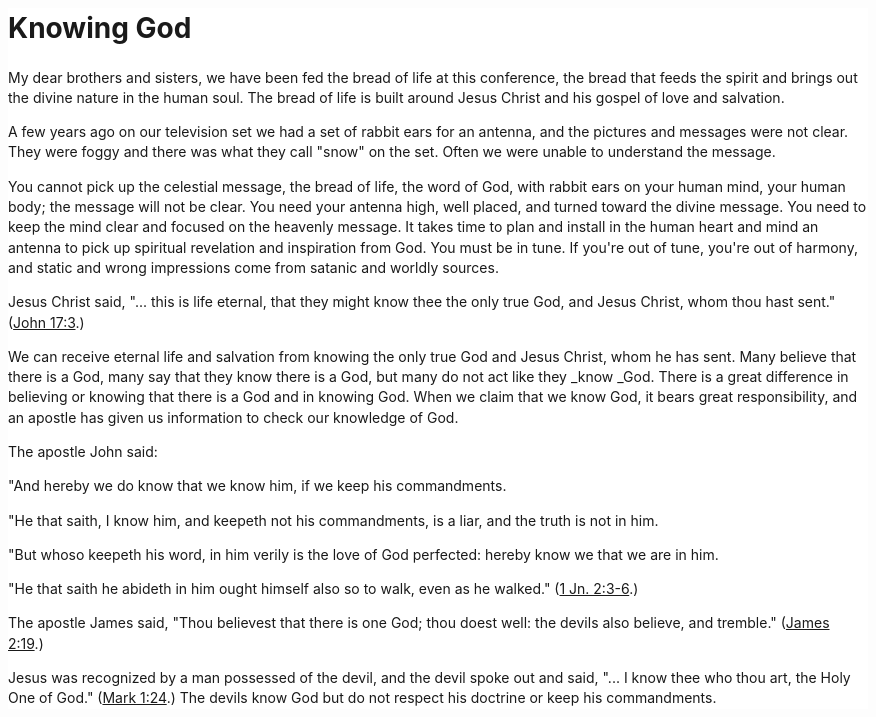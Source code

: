 # Knowing God

My dear brothers and sisters, we have been fed the bread of life at this
conference, the bread that feeds the spirit and brings out the divine nature
in the human soul. The bread of life is built around Jesus Christ and his
gospel of love and salvation.

A few years ago on our television set we had a set of rabbit ears for an
antenna, and the pictures and messages were not clear. They were foggy and
there was what they call "snow" on the set. Often we were unable to understand
the message.

You cannot pick up the celestial message, the bread of life, the word of God,
with rabbit ears on your human mind, your human body; the message will not be
clear. You need your antenna high, well placed, and turned toward the divine
message. You need to keep the mind clear and focused on the heavenly message.
It takes time to plan and install in the human heart and mind an antenna to
pick up spiritual revelation and inspiration from God. You must be in tune. If
you're out of tune, you're out of harmony, and static and wrong impressions
come from satanic and worldly sources.

Jesus Christ said, "... this is life eternal, that they might know thee the only
true God, and Jesus Christ, whom thou hast sent." ([John
17:3](https://www.lds.org/scriptures/nt/john/17.3?lang=eng#2).)

We can receive eternal life and salvation from knowing the only true God and
Jesus Christ, whom he has sent. Many believe that there is a God, many say
that they know there is a God, but many do not act like they _know _God. There
is a great difference in believing or knowing that there is a God and in
knowing God. When we claim that we know God, it bears great responsibility,
and an apostle has given us information to check our knowledge of God.

The apostle John said:

"And hereby we do know that we know him, if we keep his commandments.

"He that saith, I know him, and keepeth not his commandments, is a liar, and
the truth is not in him.

"But whoso keepeth his word, in him verily is the love of God perfected:
hereby know we that we are in him.

"He that saith he abideth in him ought himself also so to walk, even as he
walked." ([1 Jn.
2:3-6](https://www.lds.org/scriptures/nt/1-jn/2.3-6?lang=eng#2).)

The apostle James said, "Thou believest that there is one God; thou doest
well: the devils also believe, and tremble." ([James
2:19](https://www.lds.org/scriptures/nt/james/2.19?lang=eng#18).)

Jesus was recognized by a man possessed of the devil, and the devil spoke out
and said, "... I know thee who thou art, the Holy One of God." ([Mark
1:24](https://www.lds.org/scriptures/nt/mark/1.24?lang=eng#23).) The devils
know God but do not respect his doctrine or keep his commandments.
